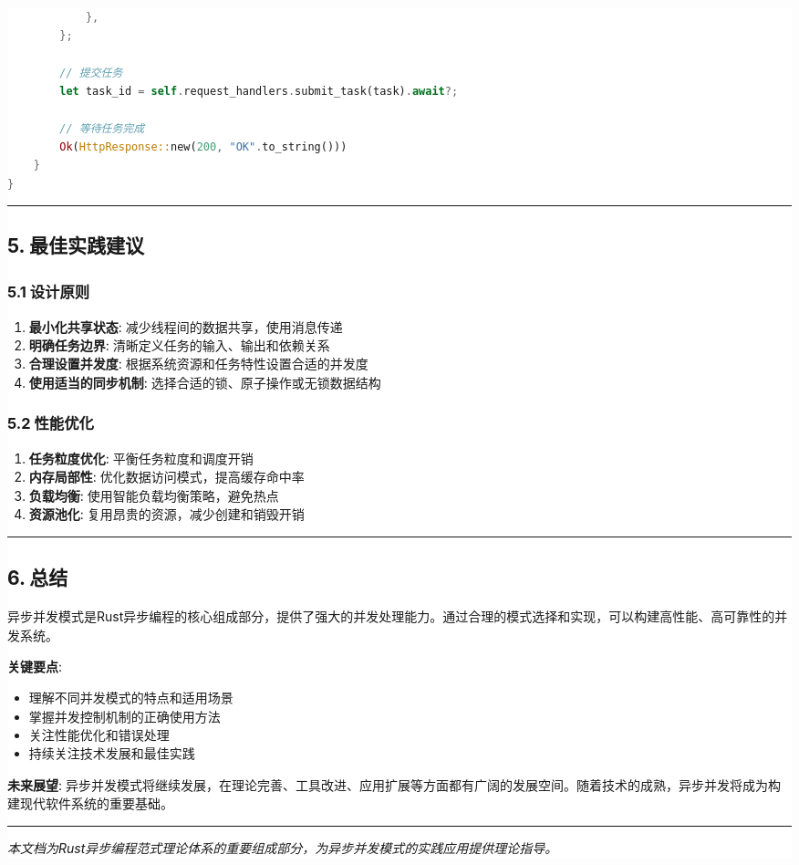 ```rust
            },
        };
        
        // 提交任务
        let task_id = self.request_handlers.submit_task(task).await?;
        
        // 等待任务完成
        Ok(HttpResponse::new(200, "OK".to_string()))
    }
}
```

---

## 5. 最佳实践建议

### 5.1 设计原则

1. **最小化共享状态**: 减少线程间的数据共享，使用消息传递
2. **明确任务边界**: 清晰定义任务的输入、输出和依赖关系
3. **合理设置并发度**: 根据系统资源和任务特性设置合适的并发度
4. **使用适当的同步机制**: 选择合适的锁、原子操作或无锁数据结构

### 5.2 性能优化

1. **任务粒度优化**: 平衡任务粒度和调度开销
2. **内存局部性**: 优化数据访问模式，提高缓存命中率
3. **负载均衡**: 使用智能负载均衡策略，避免热点
4. **资源池化**: 复用昂贵的资源，减少创建和销毁开销

---

## 6. 总结

异步并发模式是Rust异步编程的核心组成部分，提供了强大的并发处理能力。通过合理的模式选择和实现，可以构建高性能、高可靠性的并发系统。

**关键要点**:

- 理解不同并发模式的特点和适用场景
- 掌握并发控制机制的正确使用方法
- 关注性能优化和错误处理
- 持续关注技术发展和最佳实践

**未来展望**:
异步并发模式将继续发展，在理论完善、工具改进、应用扩展等方面都有广阔的发展空间。随着技术的成熟，异步并发将成为构建现代软件系统的重要基础。

---

*本文档为Rust异步编程范式理论体系的重要组成部分，为异步并发模式的实践应用提供理论指导。*
